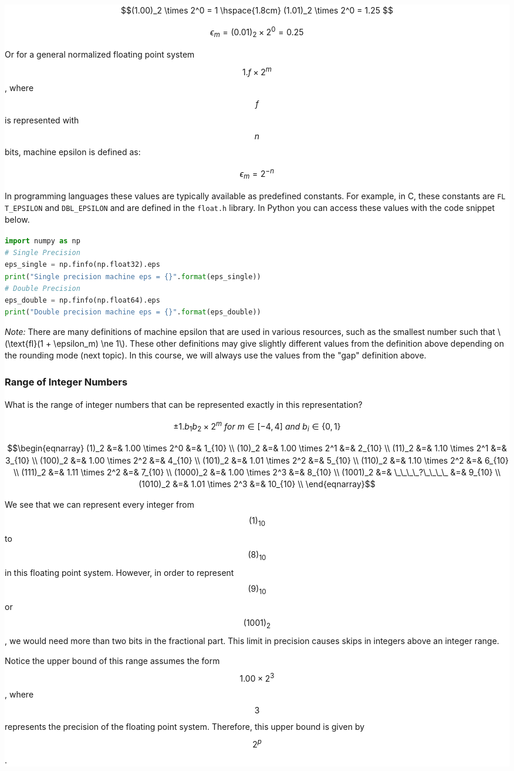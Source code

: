 $$(1.00)_2 \times 2^0 = 1 \hspace{1.8cm} (1.01)_2 \times 2^0 = 1.25 $$

$$ \epsilon_m = (0.01)_2 \times 2^0 = 0.25 $$

Or for a general normalized floating point system $$1.f \times 2^m$$, where $$f$$ is represented with $$n$$ bits, machine epsilon is defined as:

$$ \epsilon_m = 2^{-n} $$

In programming languages these values are typically available as predefined constants.
For example, in C, these constants are `FLT_EPSILON` and `DBL_EPSILON` and are defined in the `float.h` library.
In Python you can access these values with the code snippet below.

```python
import numpy as np
# Single Precision
eps_single = np.finfo(np.float32).eps
print("Single precision machine eps = {}".format(eps_single))
# Double Precision
eps_double = np.finfo(np.float64).eps
print("Double precision machine eps = {}".format(eps_double))
```

_Note:_ There are many definitions of machine epsilon that are used in various resources, such as the smallest number such that \\(\text{fl}(1 + \epsilon_m) \ne 1\\). These other definitions may give slightly different values from the definition above depending on the rounding mode (next topic). In this course, we will always use the values from the "gap" definition above.

### Range of Integer Numbers

What is the range of integer numbers that can be represented exactly in this representation?

$$\pm 1.b_1b_2 \times 2^m\ for \ m \in [-4,4]\ and\ b_i \in \{0, 1\}$$




$$\begin{eqnarray}
(1)_2 &=& 1.00 \times 2^0 &=& 1_{10} \\
(10)_2 &=& 1.00 \times 2^1 &=& 2_{10} \\
(11)_2 &=& 1.10 \times 2^1 &=& 3_{10} \\
(100)_2 &=& 1.00 \times 2^2 &=& 4_{10} \\
(101)_2 &=& 1.01 \times 2^2 &=& 5_{10} \\
(110)_2 &=& 1.10 \times 2^2 &=& 6_{10} \\
(111)_2 &=& 1.11 \times 2^2 &=& 7_{10} \\
(1000)_2 &=& 1.00 \times 2^3 &=& 8_{10} \\
(1001)_2 &=& \_\_\_\_?\_\_\_\_ &=& 9_{10} \\
(1010)_2 &=& 1.01 \times 2^3 &=& 10_{10} \\
\end{eqnarray}$$

We see that we can represent every integer from $$(1)_{10}$$ to $$(8)_{10}$$ in this floating point system. However, in order to represent $$(9)_{10}$$ or $$(1001)_{2}$$, we would need more than two bits in the fractional part. This limit in precision causes skips in integers above an integer range. 

Notice the upper bound of this range assumes the form $$1.00 \times 2^3$$, where $$3$$ represents the precision of the floating point system. Therefore, this upper bound is given by $$2^p$$.
